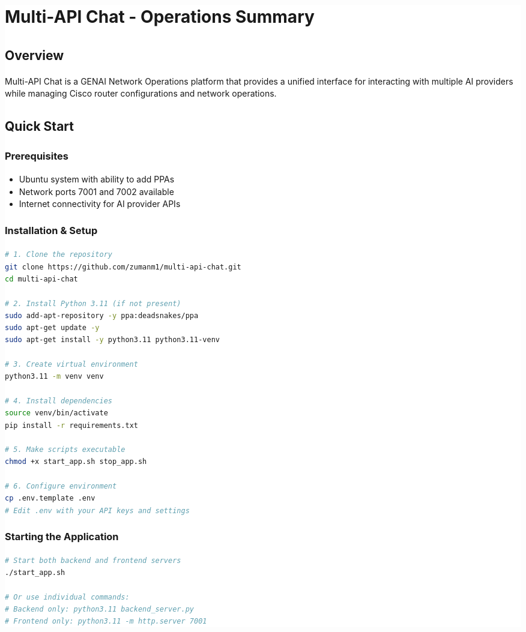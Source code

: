 # Multi-API Chat - Operations Summary

## Overview
Multi-API Chat is a GENAI Network Operations platform that provides a unified interface for interacting with multiple AI providers while managing Cisco router configurations and network operations.

## Quick Start

### Prerequisites
- Ubuntu system with ability to add PPAs
- Network ports 7001 and 7002 available
- Internet connectivity for AI provider APIs

### Installation & Setup
```bash
# 1. Clone the repository
git clone https://github.com/zumanm1/multi-api-chat.git
cd multi-api-chat

# 2. Install Python 3.11 (if not present)
sudo add-apt-repository -y ppa:deadsnakes/ppa
sudo apt-get update -y
sudo apt-get install -y python3.11 python3.11-venv

# 3. Create virtual environment
python3.11 -m venv venv

# 4. Install dependencies
source venv/bin/activate
pip install -r requirements.txt

# 5. Make scripts executable
chmod +x start_app.sh stop_app.sh

# 6. Configure environment
cp .env.template .env
# Edit .env with your API keys and settings
```

### Starting the Application
```bash
# Start both backend and frontend servers
./start_app.sh

# Or use individual commands:
# Backend only: python3.11 backend_server.py
# Frontend only: python3.11 -m http.server 7001
```
